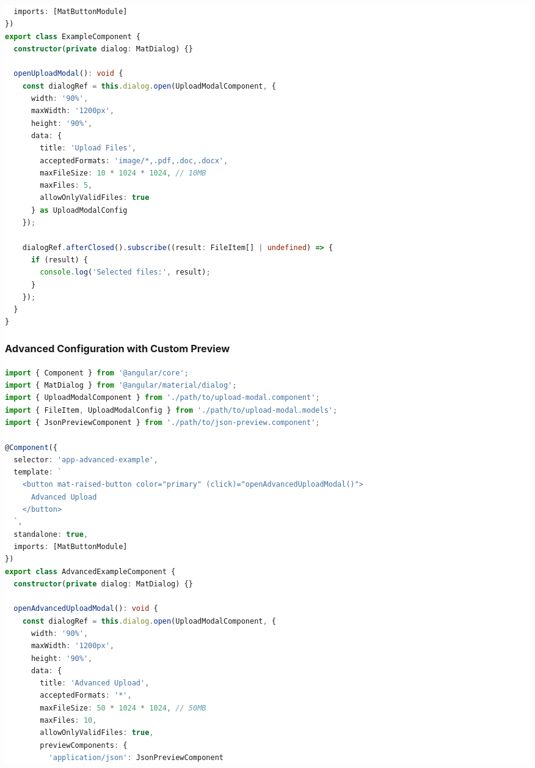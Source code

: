 ```typescript
  imports: [MatButtonModule]
})
export class ExampleComponent {
  constructor(private dialog: MatDialog) {}

  openUploadModal(): void {
    const dialogRef = this.dialog.open(UploadModalComponent, {
      width: '90%',
      maxWidth: '1200px',
      height: '90%',
      data: {
        title: 'Upload Files',
        acceptedFormats: 'image/*,.pdf,.doc,.docx',
        maxFileSize: 10 * 1024 * 1024, // 10MB
        maxFiles: 5,
        allowOnlyValidFiles: true
      } as UploadModalConfig
    });

    dialogRef.afterClosed().subscribe((result: FileItem[] | undefined) => {
      if (result) {
        console.log('Selected files:', result);
      }
    });
  }
}
```

### Advanced Configuration with Custom Preview

```typescript
import { Component } from '@angular/core';
import { MatDialog } from '@angular/material/dialog';
import { UploadModalComponent } from './path/to/upload-modal.component';
import { FileItem, UploadModalConfig } from './path/to/upload-modal.models';
import { JsonPreviewComponent } from './path/to/json-preview.component';

@Component({
  selector: 'app-advanced-example',
  template: `
    <button mat-raised-button color="primary" (click)="openAdvancedUploadModal()">
      Advanced Upload
    </button>
  `,
  standalone: true,
  imports: [MatButtonModule]
})
export class AdvancedExampleComponent {
  constructor(private dialog: MatDialog) {}

  openAdvancedUploadModal(): void {
    const dialogRef = this.dialog.open(UploadModalComponent, {
      width: '90%',
      maxWidth: '1200px',
      height: '90%',
      data: {
        title: 'Advanced Upload',
        acceptedFormats: '*',
        maxFileSize: 50 * 1024 * 1024, // 50MB
        maxFiles: 10,
        allowOnlyValidFiles: true,
        previewComponents: {
          'application/json': JsonPreviewComponent
```